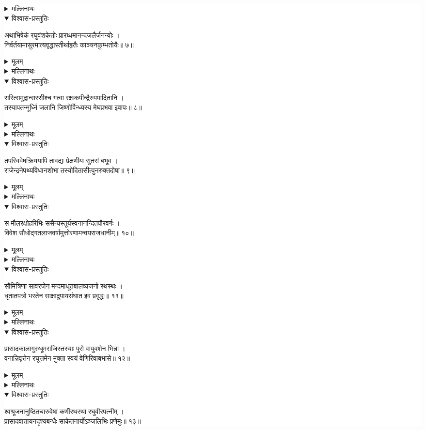 <details><summary>मल्लिनाथः</summary></details>
<details open><summary>विश्वास-प्रस्तुतिः</summary>

अथाभिषेकं रघुवंशकेतोः प्रारब्धमानन्दजलैर्जनन्योः ।  
निर्वर्तयामासुरमात्यवृद्धास्तीर्थाहृतैः काञ्चनकुम्भतोयैः॥ ७॥
</details>

<details><summary>मूलम्</summary></details>

<details><summary>मल्लिनाथः</summary></details>
<details open><summary>विश्वास-प्रस्तुतिः</summary>

सरित्समुद्रान्सरसीश्च गत्वा रक्षःकपीन्द्रैरुपपादितानि ।  
तस्यापतन्मूर्ध्नि जलानि जिष्णोर्विन्ध्यस्य मेघप्रभवा इवापः॥ ८॥
</details>

<details><summary>मूलम्</summary></details>

<details><summary>मल्लिनाथः</summary></details>
<details open><summary>विश्वास-प्रस्तुतिः</summary>

तपस्विवेषक्रिययापि तावद्यः प्रेक्षणीयः सुतरां बभूव ।  
राजेन्द्रनेपथ्यविधानशोभा तस्योदितासीत्पुनरुक्तदोषा॥ ९॥
</details>

<details><summary>मूलम्</summary></details>

<details><summary>मल्लिनाथः</summary></details>
<details open><summary>विश्वास-प्रस्तुतिः</summary>

स मौलरक्षोहरिभिः ससैन्यस्तूर्यस्वनानन्दितपौरवर्गः ।  
विवेश सौधोद्गतलाजवर्षामुत्तोरणामन्वयराजधानीम्॥ १०॥
</details>

<details><summary>मूलम्</summary></details>

<details><summary>मल्लिनाथः</summary></details>
<details open><summary>विश्वास-प्रस्तुतिः</summary>

सौमित्रिणा सावरजेन मन्दमाधूतबालव्यजनो रथस्थः ।  
धृतातपत्रो भरतेन साक्षादुपायसंघात इव प्रवृद्धः॥ ११॥
</details>

<details><summary>मूलम्</summary></details>

<details><summary>मल्लिनाथः</summary></details>
<details open><summary>विश्वास-प्रस्तुतिः</summary>

प्रासादकालागुरुधूमराजिस्तस्याः पुरो वायुवशेन भिन्ना ।  
वनान्निवृत्तेन रघूत्तमेन मुक्ता स्वयं वेणिरिवाबभासे॥ १२॥
</details>

<details><summary>मूलम्</summary></details>

<details><summary>मल्लिनाथः</summary></details>
<details open><summary>विश्वास-प्रस्तुतिः</summary>

श्वश्रूजनानुष्ठितचारुवेषां कर्णीरथस्थां रघुवीरपत्नीम् ।  
प्रासादवातायनदृश्यबन्धैः साकेतनार्योऽञ्जलिभिः प्रणेमुः॥ १३॥
</details>
